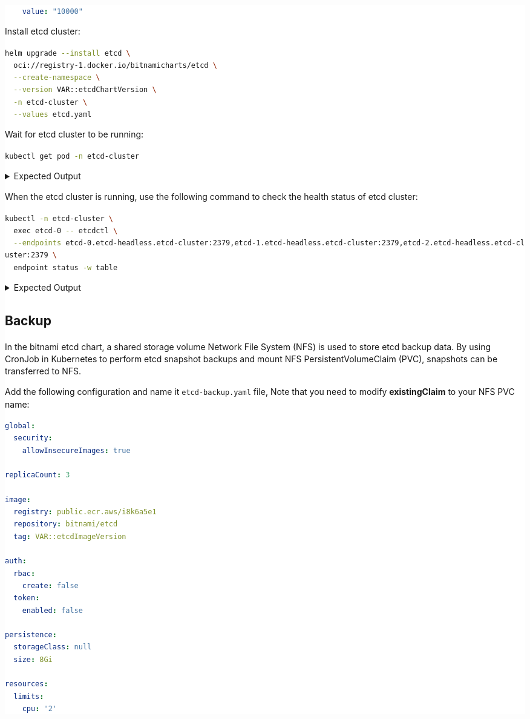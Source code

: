 ```yaml
    value: "10000"
```

Install etcd cluster:

```bash
helm upgrade --install etcd \
  oci://registry-1.docker.io/bitnamicharts/etcd \
  --create-namespace \
  --version VAR::etcdChartVersion \
  -n etcd-cluster \
  --values etcd.yaml
```

Wait for etcd cluster to be running:

```bash
kubectl get pod -n etcd-cluster
```

<details><summary>Expected Output</summary></details>

When the etcd cluster is running, use the following command to check the health status of etcd cluster:

```bash
kubectl -n etcd-cluster \
  exec etcd-0 -- etcdctl \
  --endpoints etcd-0.etcd-headless.etcd-cluster:2379,etcd-1.etcd-headless.etcd-cluster:2379,etcd-2.etcd-headless.etcd-cluster:2379 \
  endpoint status -w table
```

<details><summary>Expected Output</summary></details>

## Backup

In the bitnami etcd chart, a shared storage volume Network File System (NFS) is used to store etcd backup data. By using CronJob in Kubernetes to perform etcd snapshot backups and mount NFS PersistentVolumeClaim (PVC), snapshots can be transferred to NFS.

Add the following configuration and name it `etcd-backup.yaml` file, Note that you need to modify **existingClaim** to your NFS PVC name:

```yaml
global:
  security:
    allowInsecureImages: true
    
replicaCount: 3

image:
  registry: public.ecr.aws/i8k6a5e1
  repository: bitnami/etcd
  tag: VAR::etcdImageVersion

auth:
  rbac:
    create: false
  token:
    enabled: false

persistence:
  storageClass: null
  size: 8Gi

resources:
  limits:
    cpu: '2'
```
